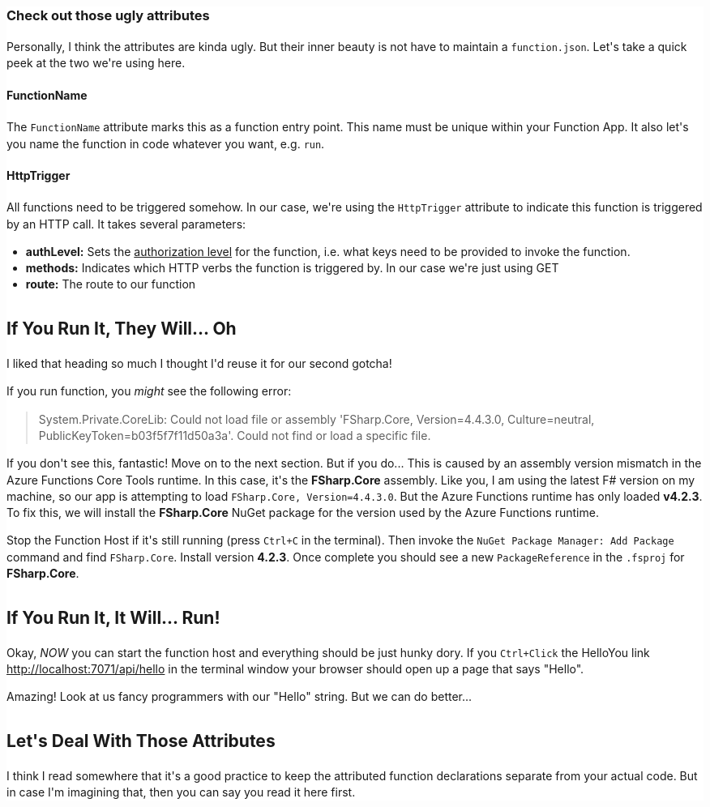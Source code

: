 ### Check out those ugly attributes

Personally, I think the attributes are kinda ugly. But their inner beauty is not have to maintain a `function.json`. Let's take a quick peek at the two we're using here.

#### FunctionName

The `FunctionName` attribute marks this as a function entry point. This name must be unique within your Function App. It also let's you name the function in code whatever you want, e.g. `run`.

#### HttpTrigger

All functions need to be triggered somehow. In our case, we're using the `HttpTrigger` attribute to indicate this function is triggered by an HTTP call. It takes several parameters:

- **authLevel:** Sets the [authorization level](https://docs.microsoft.com/en-us/azure/azure-functions/functions-bindings-http-webhook#authorization-keys) for the function, i.e. what keys need to be provided to invoke the function.
- **methods:** Indicates which HTTP verbs the function is triggered by. In our case we're just using GET
- **route:** The route to our function

## If You Run It, They Will... Oh

I liked that heading so much I thought I'd reuse it for our second gotcha!

If you run function, you _might_ see the following error:

> System.Private.CoreLib: Could not load file or assembly 'FSharp.Core, Version=4.4.3.0, Culture=neutral, PublicKeyToken=b03f5f7f11d50a3a'. Could not find or load a specific file.

If you don't see this, fantastic! Move on to the next section. But if you do...
This is caused by an assembly version mismatch in the Azure Functions Core Tools runtime. In this case, it's the **FSharp.Core** assembly. Like you, I am using the latest F# version on my machine, so our app is attempting to load `FSharp.Core, Version=4.4.3.0`. But the Azure Functions runtime has only loaded **v4.2.3**. To fix this, we will install the **FSharp.Core** NuGet package for the version used by the Azure Functions runtime.

Stop the Function Host if it's still running (press `Ctrl+C` in the terminal). Then invoke the `NuGet Package Manager: Add Package` command and find `FSharp.Core`. Install version **4.2.3**. Once complete you should see a new `PackageReference` in the `.fsproj` for **FSharp.Core**.

## If You Run It, It Will... Run!

Okay, _NOW_ you can start the function host and everything should be just hunky dory. If you `Ctrl+Click` the HelloYou link <http://localhost:7071/api/hello> in the terminal window your browser should open up a page that says "Hello".

Amazing! Look at us fancy programmers with our "Hello" string. But we can do better...

## Let's Deal With Those Attributes

I think I read somewhere that it's a good practice to keep the attributed function declarations separate from your actual code. But in case I'm imagining that, then you can say you read it here first.
